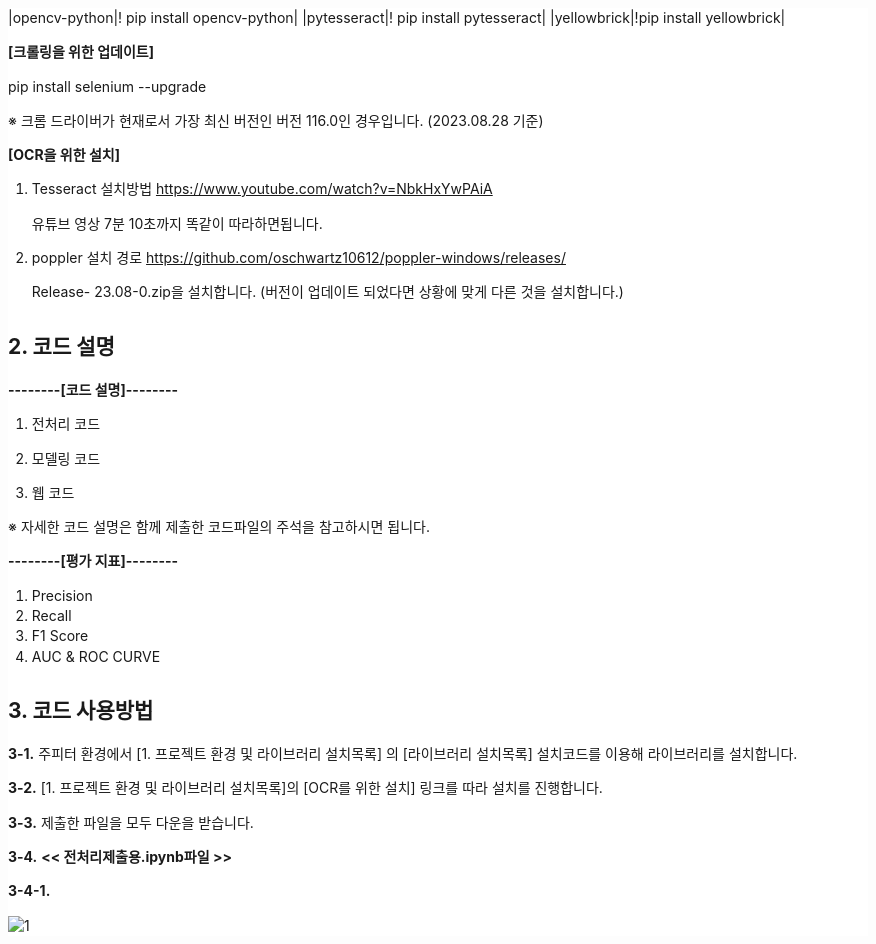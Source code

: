 |opencv-python|! pip install opencv-python|
|pytesseract|! pip install pytesseract|
|yellowbrick|!pip install yellowbrick|

**[크롤링을 위한 업데이트]**

pip install selenium --upgrade

※ 크롬 드라이버가 현재로서 가장 최신 버전인 버전 116.0인 경우입니다. (2023.08.28 기준)

**[OCR을 위한 설치]**

1. Tesseract 설치방법
   https://www.youtube.com/watch?v=NbkHxYwPAiA

   유튜브 영상 7분 10초까지 똑같이 따라하면됩니다.

3. poppler 설치 경로
    https://github.com/oschwartz10612/poppler-windows/releases/
   
   Release- 23.08-0.zip을 설치합니다. (버전이 업데이트 되었다면 상황에 맞게 다른 것을 설치합니다.)



## 2. 코드 설명

**--------[코드 설명]--------**

1. 전처리 코드
   
2. 모델링 코드
   
3. 웹 코드

※ 자세한 코드 설명은 함께 제출한 코드파일의 주석을 참고하시면 됩니다.

**--------[평가 지표]--------**

1. Precision
2. Recall
3. F1 Score
4. AUC & ROC CURVE

## 3. 코드 사용방법

**3-1.** 주피터 환경에서 [1. 프로젝트 환경 및 라이브러리 설치목록] 의 [라이브러리 설치목록] 설치코드를 이용해 라이브러리를 설치합니다.

**3-2.** [1. 프로젝트 환경 및 라이브러리 설치목록]의 [OCR를 위한 설치] 링크를 따라 설치를 진행합니다. 

**3-3.** 제출한 파일을 모두 다운을 받습니다.

**3-4.** **<< 전처리제출용.ipynb파일 >>**


   **3-4-1.**  
   
   <img width="482" height="115" alt="1" src="https://github.com/user-attachments/assets/c7844da5-5d52-4721-ba24-c284a393b535" />
